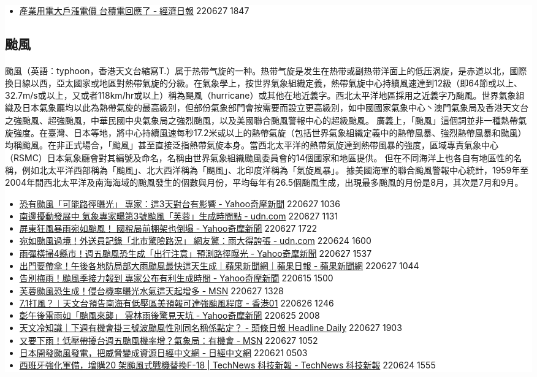 - [產業用電大戶漲電價 台積電回應了 - 經濟日報](https://money.udn.com/money/story/5612/6419166?from=edn_newest_index "產業用電大戶漲電價 台積電回應了 - 經濟日報") 220627 1847

## 颱風

颱風（英語：typhoon，香港天文台縮寫T.）属于热带气旋的一种。热带气旋是发生在热带或副热带洋面上的低压涡旋，是赤道以北，國際換日線以西，亞太國家或地區對熱帶氣旋的分級。在氣象學上，按世界氣象組織定義，熱帶氣旋中心持續風速達到12級（即64節或以上、32.7m/s或以上，又或者118km/hr或以上）稱為颶風（hurricane）或其他在地近義字。西北太平洋地區採用之近義字乃颱風。世界氣象組織及日本氣象廳均以此為熱帶氣旋的最高級別，但部份氣象部門會按需要而設立更高級別，如中國國家氣象中心丶澳門氣象局及香港天文台之強颱風、超強颱風，中華民國中央氣象局之強烈颱風，以及美國聯合颱風警報中心的超級颱風。
廣義上，「颱風」這個詞並非一種熱帶氣旋強度。在臺灣、日本等地，將中心持續風速每秒17.2米或以上的熱帶氣旋（包括世界氣象組織定義中的熱帶風暴、強烈熱帶風暴和颱風）均稱颱風。在非正式場合，「颱風」甚至直接泛指熱帶氣旋本身。當西北太平洋的熱帶氣旋達到熱帶風暴的強度，區域專責氣象中心（RSMC）日本氣象廳會對其編號及命名，名稱由世界氣象組織颱風委員會的14個國家和地區提供。
但在不同海洋上也各自有地區性的名稱，例如北太平洋西部稱為「颱風」、北大西洋稱為「颶風」、北印度洋稱為「氣旋風暴」。
據美國海軍的聯合颱風警報中心統計，1959年至2004年間西北太平洋及南海海域的颱風發生的個數與月份，平均每年有26.5個颱風生成，出現最多颱風的月份是8月，其次是7月和9月。


- [恐有颱風「可能路徑曝光」 專家：這3天對台有影響 - Yahoo奇摩新聞](https://tw.news.yahoo.com/%E6%81%90%E6%9C%89%E9%A2%B1%E9%A2%A8-%E5%8F%AF%E8%83%BD%E8%B7%AF%E5%BE%91%E6%9B%9D%E5%85%89-%E5%B0%88%E5%AE%B6-%E9%80%993%E5%A4%A9%E5%B0%8D%E5%8F%B0%E6%9C%89%E5%BD%B1%E9%9F%BF-023242194.html "恐有颱風「可能路徑曝光」 專家：這3天對台有影響 - Yahoo奇摩新聞") 220627 1036
- [南邊擾動發展中 氣象專家曝第3號颱風「芙蓉」生成時間點 - udn.com](https://udn.com/news/story/7266/6417906 "南邊擾動發展中 氣象專家曝第3號颱風「芙蓉」生成時間點 - udn.com") 220627 1131
- [屏東狂風暴雨宛如颱風！ 國稅局前棚架也倒塌 - Yahoo奇摩新聞](https://tw.news.yahoo.com/%E5%B1%8F%E6%9D%B1%E7%8B%82%E9%A2%A8%E6%9A%B4%E9%9B%A8%E5%AE%9B%E5%A6%82%E9%A2%B1%E9%A2%A8-%E5%9C%8B%E7%A8%85%E5%B1%80%E5%89%8D%E6%A3%9A%E6%9E%B6%E4%B9%9F%E5%80%92%E5%A1%8C-092220059.html "屏東狂風暴雨宛如颱風！ 國稅局前棚架也倒塌 - Yahoo奇摩新聞") 220627 1722
- [宛如颱風過境！外送員記錄「北市驚險路況」 網友驚：雨大得誇張 - udn.com](https://udn.com/news/story/7266/6412981 "宛如颱風過境！外送員記錄「北市驚險路況」 網友驚：雨大得誇張 - udn.com") 220624 1600
- [雨彈橫掃4縣市！週五颱風恐生成「出行注意」預測路徑曝光 - Yahoo奇摩新聞](https://tw.news.yahoo.com/%E9%9B%A8%E5%BD%88%E9%96%8B%E8%BD%9F-%E5%A4%A7%E9%9B%A8-%E6%A9%AB%E6%8E%834%E7%B8%A3%E5%B8%82-%E6%B0%A3%E8%B1%A1%E5%B1%80%E7%A4%BA%E8%AD%A6-%E5%9A%B4%E9%98%B2%E9%9B%B7%E6%93%8A-061040010.html "雨彈橫掃4縣市！週五颱風恐生成「出行注意」預測路徑曝光 - Yahoo奇摩新聞") 220627 1537
- [出門要帶傘！午後各地防局部大雨颱風最快這天生成｜蘋果新聞網｜蘋果日報 - 蘋果新聞網](https://tw.appledaily.com/life/20220627/D4F32B3094B90484DD97C03027 "出門要帶傘！午後各地防局部大雨颱風最快這天生成｜蘋果新聞網｜蘋果日報 - 蘋果新聞網") 220627 1044
- [告別梅雨！颱風季接力報到 專家公布有利生成時間 - Yahoo奇摩新聞](https://tw.news.yahoo.com/%E5%91%8A%E5%88%A5%E6%A2%85%E9%9B%A8-%E9%A2%B1%E9%A2%A8%E5%AD%A3%E6%8E%A5%E5%8A%9B%E5%A0%B1%E5%88%B0-%E5%B0%88%E5%AE%B6%E5%85%AC%E5%B8%83%E6%9C%89%E5%88%A9%E7%94%9F%E6%88%90%E6%99%82%E9%96%93-052733669.html "告別梅雨！颱風季接力報到 專家公布有利生成時間 - Yahoo奇摩新聞") 220615 1500
- [芙蓉颱風恐生成！侵台機率曝光水氣這天起增多 - MSN](https://www.msn.com/zh-tw/news/living/%E8%8A%99%E8%93%89%E9%A2%B1%E9%A2%A8%E6%81%90%E7%94%9F%E6%88%90%EF%BC%81%E4%BE%B5%E5%8F%B0%E6%A9%9F%E7%8E%87%E6%9B%9D%E5%85%89-%E6%B0%B4%E6%B0%A3%E9%80%99%E5%A4%A9%E8%B5%B7%E5%A2%9E%E5%A4%9A/ar-AAYU0at?li=BBqiNIb "芙蓉颱風恐生成！侵台機率曝光水氣這天起增多 - MSN") 220627 1328
- [7.1打風？︱天文台預告南海有低壓區美預報可達強颱風程度 - 香港01](https://www.hk01.com/%E5%A4%A9%E6%B0%A3/785748/7-1%E6%89%93%E9%A2%A8-%E5%A4%A9%E6%96%87%E5%8F%B0%E9%A0%90%E5%91%8A%E5%8D%97%E6%B5%B7%E6%9C%89%E4%BD%8E%E5%A3%93%E5%8D%80-%E7%BE%8E%E9%A0%90%E5%A0%B1%E5%8F%AF%E9%81%94%E5%BC%B7%E9%A2%B1%E9%A2%A8%E7%A8%8B%E5%BA%A6 "7.1打風？︱天文台預告南海有低壓區美預報可達強颱風程度 - 香港01") 220626 1246
- [彰午後雷雨如「颱風來襲」 雲林雨後驚見天坑 - Yahoo奇摩新聞](https://tw.news.yahoo.com/%E5%BD%B0%E5%8D%88%E5%BE%8C%E9%9B%B7%E9%9B%A8%E5%A6%82-%E9%A2%B1%E9%A2%A8%E4%BE%86%E8%A5%B2-%E9%9B%B2%E6%9E%97%E9%9B%A8%E5%BE%8C%E9%A9%9A%E8%A6%8B%E5%A4%A9%E5%9D%91-104503592.html "彰午後雷雨如「颱風來襲」 雲林雨後驚見天坑 - Yahoo奇摩新聞") 220625 2008
- [天文冷知識｜下週有機會掛三號波颱風性別同名稱係點定？ - 頭條日報 Headline Daily](https://hd.stheadline.com/life/hotpicks/20220627/2079319/%E7%94%9F%E6%B4%BB%E6%B6%88%E8%B2%BB-hotpicks-%E5%A4%A9%E6%96%87%E5%86%B7%E7%9F%A5%E8%AD%98-%E4%B8%8B%E9%80%B1%E6%9C%89%E6%A9%9F%E6%9C%83%E6%8E%9B%E4%B8%89%E8%99%9F%E6%B3%A2-%E9%A2%B1%E9%A2%A8%E6%80%A7%E5%88%A5%E5%90%8C%E5%90%8D%E7%A8%B1%E4%BF%82%E9%BB%9E%E5%AE%9A "天文冷知識｜下週有機會掛三號波颱風性別同名稱係點定？ - 頭條日報 Headline Daily") 220627 1903
- [又要下雨！低壓帶擾台週五颱風機率增？氣象局：有機會 - MSN](https://www.msn.com/zh-tw/news/living/%E5%8F%88%E8%A6%81%E4%B8%8B%E9%9B%A8%EF%BC%81%E4%BD%8E%E5%A3%93%E5%B8%B6%E6%93%BE%E5%8F%B0-%E9%80%B1%E4%BA%94%E9%A2%B1%E9%A2%A8%E6%A9%9F%E7%8E%87%E5%A2%9E%EF%BC%9F%E6%B0%A3%E8%B1%A1%E5%B1%80%E6%9C%89%E6%A9%9F%E6%9C%83/ar-AAYTFQE?li=BBqiNIb "又要下雨！低壓帶擾台週五颱風機率增？氣象局：有機會 - MSN") 220627 1052
- [日本開發颱風發電，把威脅變成資源日經中文網 - 日經中文網](https://zh.cn.nikkei.com/industry/scienceatechnology/48738-2022-06-21-05-00-42.html "日本開發颱風發電，把威脅變成資源日經中文網 - 日經中文網") 220621 0503
- [西班牙強化軍備，增購20 架颱風式戰機替換F-18 | TechNews 科技新報 - TechNews 科技新報](https://technews.tw/2022/06/24/spain-is-buying-20-more-typhoons-to-replace-the-f18s/ "西班牙強化軍備，增購20 架颱風式戰機替換F-18 | TechNews 科技新報 - TechNews 科技新報") 220624 1555